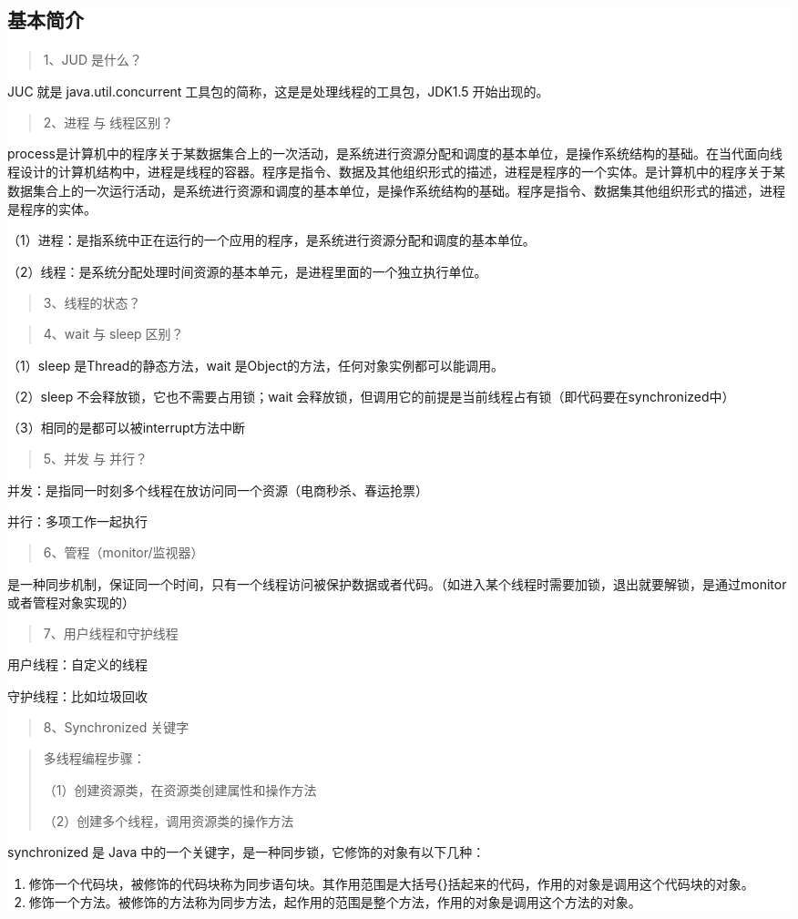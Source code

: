 ## 基本简介

> 1、JUD 是什么？

JUC 就是 java.util.concurrent 工具包的简称，这是是处理线程的工具包，JDK1.5 开始出现的。



> 2、进程 与 线程区别？

process是计算机中的程序关于某数据集合上的一次活动，是系统进行资源分配和调度的基本单位，是操作系统结构的基础。在当代面向线程设计的计算机结构中，进程是线程的容器。程序是指令、数据及其他组织形式的描述，进程是程序的一个实体。是计算机中的程序关于某数据集合上的一次运行活动，是系统进行资源和调度的基本单位，是操作系统结构的基础。程序是指令、数据集其他组织形式的描述，进程是程序的实体。

（1）进程：是指系统中正在运行的一个应用的程序，是系统进行资源分配和调度的基本单位。

（2）线程：是系统分配处理时间资源的基本单元，是进程里面的一个独立执行单位。

> 3、线程的状态？





> 4、wait 与 sleep 区别？

（1）sleep 是Thread的静态方法，wait 是Object的方法，任何对象实例都可以能调用。

（2）sleep 不会释放锁，它也不需要占用锁；wait 会释放锁，但调用它的前提是当前线程占有锁（即代码要在synchronized中）

（3）相同的是都可以被interrupt方法中断



> 5、并发 与 并行？

并发：是指同一时刻多个线程在放访问同一个资源（电商秒杀、春运抢票）

并行：多项工作一起执行



> 6、管程（monitor/监视器）

是一种同步机制，保证同一个时间，只有一个线程访问被保护数据或者代码。（如进入某个线程时需要加锁，退出就要解锁，是通过monitor或者管程对象实现的）



> 7、用户线程和守护线程

用户线程：自定义的线程

守护线程：比如垃圾回收



> 8、Synchronized 关键字

> 多线程编程步骤：
>
> （1）创建资源类，在资源类创建属性和操作方法
>
> （2）创建多个线程，调用资源类的操作方法

synchronized 是 Java 中的一个关键字，是一种同步锁，它修饰的对象有以下几种：

1. 修饰一个代码块，被修饰的代码块称为同步语句块。其作用范围是大括号{}括起来的代码，作用的对象是调用这个代码块的对象。
2. 修饰一个方法。被修饰的方法称为同步方法，起作用的范围是整个方法，作用的对象是调用这个方法的对象。
